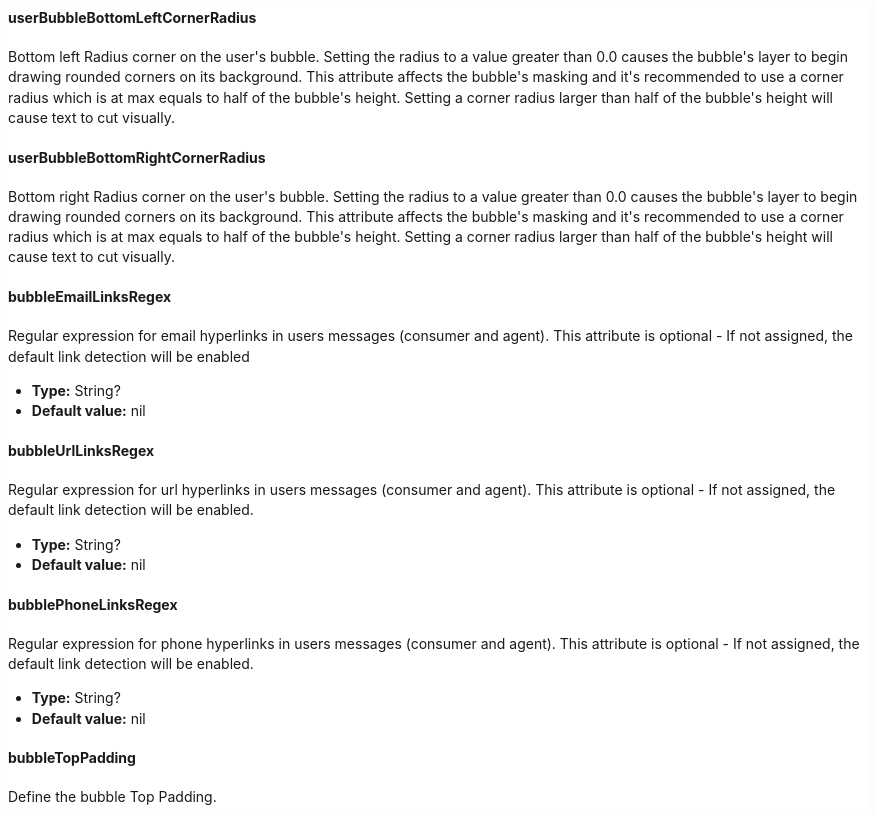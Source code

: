 






#### userBubbleBottomLeftCornerRadius
Bottom left Radius corner on the user's bubble. Setting the radius to a value greater than 0.0 causes the bubble's layer to begin drawing rounded corners on its background. This attribute affects the bubble's masking and it's recommended to use a corner radius which is at max equals to half of the bubble's height. Setting a corner radius larger than half of the bubble's height will cause text to cut visually.  









#### userBubbleBottomRightCornerRadius
Bottom right Radius corner on the user's bubble. Setting the radius to a value greater than 0.0 causes the bubble's layer to begin drawing rounded corners on its background. This attribute affects the bubble's masking and it's recommended to use a corner radius which is at max equals to half of the bubble's height. Setting a corner radius larger than half of the bubble's height will cause text to cut visually.  









#### bubbleEmailLinksRegex
Regular expression for email hyperlinks in users messages (consumer and agent). This attribute is optional - If not assigned, the default link detection will be enabled

   - **Type:** String?    
   - **Default value:** nil



#### bubbleUrlLinksRegex
Regular expression for url hyperlinks in users messages (consumer and agent). This attribute is optional - If not assigned, the default link detection will be enabled.

   - **Type:** String?  
   - **Default value:** nil



#### bubblePhoneLinksRegex
Regular expression for phone hyperlinks in users messages (consumer and agent). This attribute is optional - If not assigned, the default link detection will be enabled.

   - **Type:** String?  
   - **Default value:** nil 


#### bubbleTopPadding
Define the bubble Top Padding.
